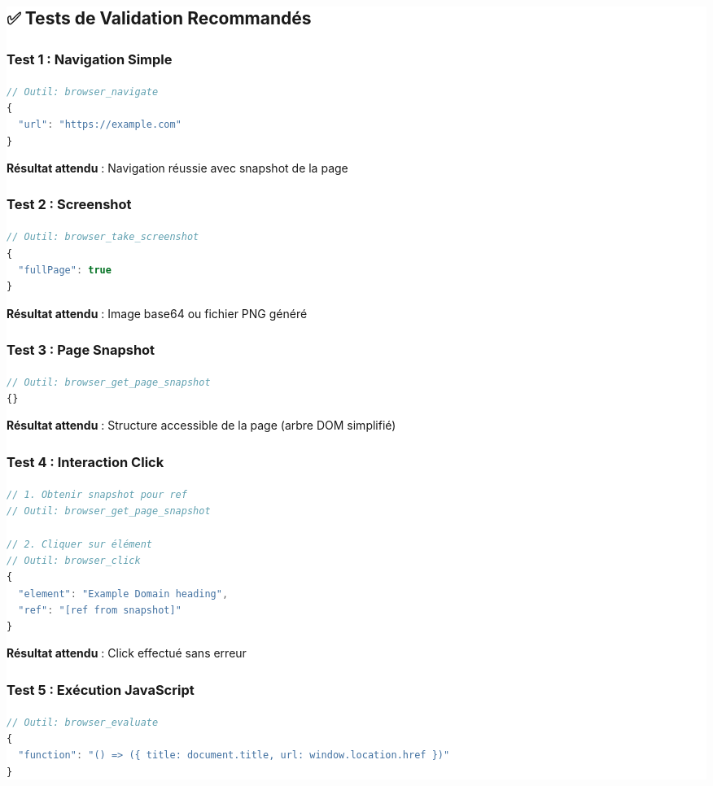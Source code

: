 
## ✅ Tests de Validation Recommandés

### Test 1 : Navigation Simple

```typescript
// Outil: browser_navigate
{
  "url": "https://example.com"
}
```

**Résultat attendu** : Navigation réussie avec snapshot de la page

### Test 2 : Screenshot

```typescript
// Outil: browser_take_screenshot
{
  "fullPage": true
}
```

**Résultat attendu** : Image base64 ou fichier PNG généré

### Test 3 : Page Snapshot

```typescript
// Outil: browser_get_page_snapshot
{}
```

**Résultat attendu** : Structure accessible de la page (arbre DOM simplifié)

### Test 4 : Interaction Click

```typescript
// 1. Obtenir snapshot pour ref
// Outil: browser_get_page_snapshot

// 2. Cliquer sur élément
// Outil: browser_click
{
  "element": "Example Domain heading",
  "ref": "[ref from snapshot]"
}
```

**Résultat attendu** : Click effectué sans erreur

### Test 5 : Exécution JavaScript

```typescript
// Outil: browser_evaluate
{
  "function": "() => ({ title: document.title, url: window.location.href })"
}
```
